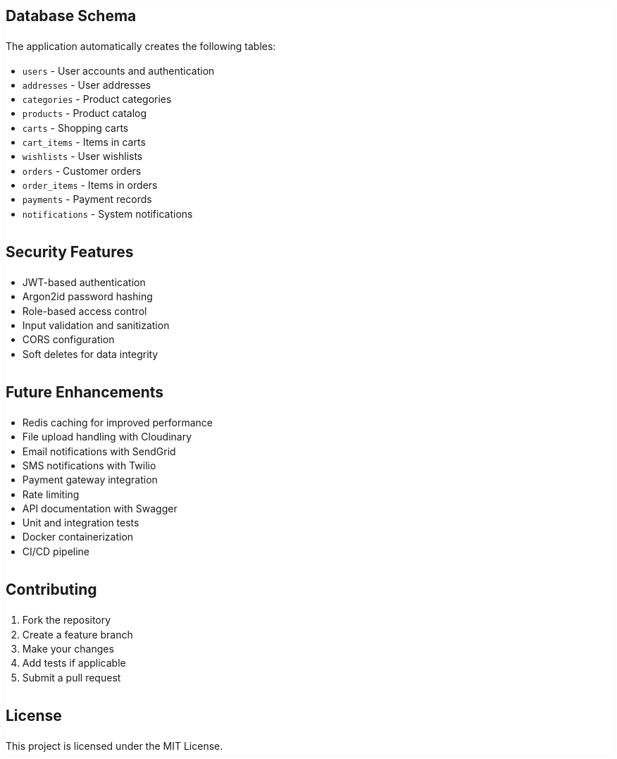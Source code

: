 ## Database Schema

The application automatically creates the following tables:
- `users` - User accounts and authentication
- `addresses` - User addresses
- `categories` - Product categories
- `products` - Product catalog
- `carts` - Shopping carts
- `cart_items` - Items in carts
- `wishlists` - User wishlists
- `orders` - Customer orders
- `order_items` - Items in orders
- `payments` - Payment records
- `notifications` - System notifications

## Security Features

- JWT-based authentication
- Argon2id password hashing
- Role-based access control
- Input validation and sanitization
- CORS configuration
- Soft deletes for data integrity

## Future Enhancements

- Redis caching for improved performance
- File upload handling with Cloudinary
- Email notifications with SendGrid
- SMS notifications with Twilio
- Payment gateway integration
- Rate limiting
- API documentation with Swagger
- Unit and integration tests
- Docker containerization
- CI/CD pipeline

## Contributing

1. Fork the repository
2. Create a feature branch
3. Make your changes
4. Add tests if applicable
5. Submit a pull request

## License

This project is licensed under the MIT License.
